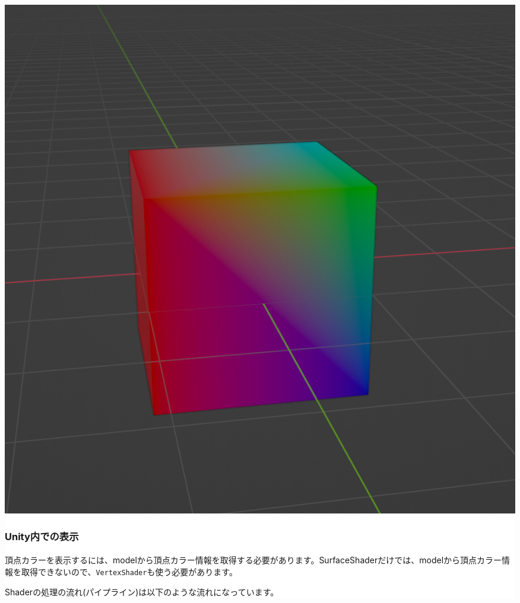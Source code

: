 ![Blender頂点カラー](./Images/Blender%E9%A0%82%E7%82%B9%E3%82%AB%E3%83%A9%E3%83%BC.png)

### Unity内での表示

頂点カラーを表示するには、modelから頂点カラー情報を取得する必要があります。SurfaceShaderだけでは、modelから頂点カラー情報を取得できないので、`VertexShader`も使う必要があります。

Shaderの処理の流れ(パイプライン)は以下のような流れになっています。
